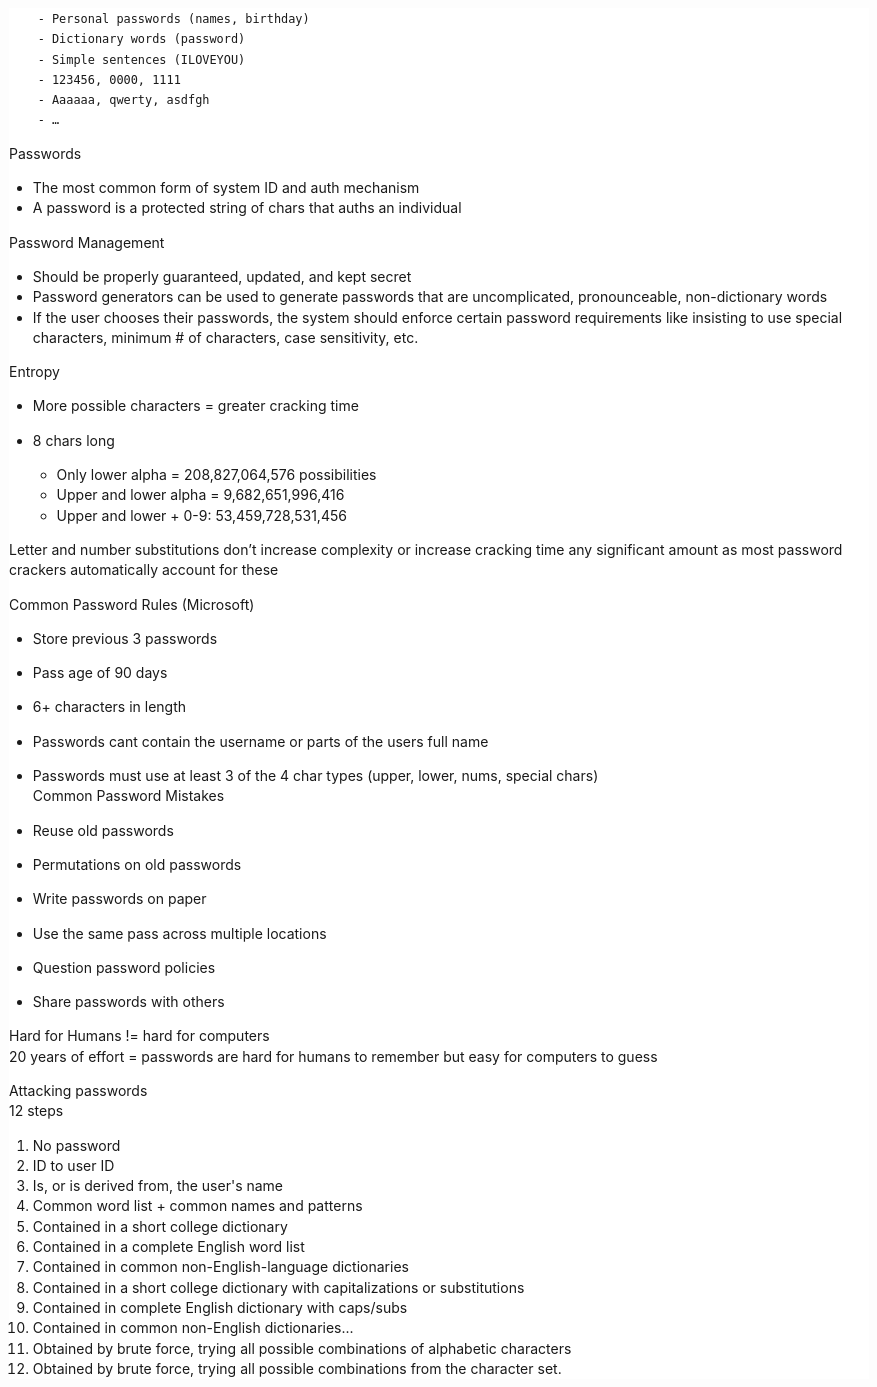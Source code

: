         - Personal passwords (names, birthday)
        - Dictionary words (password)
        - Simple sentences (ILOVEYOU)
        - 123456, 0000, 1111
        - Aaaaaa, qwerty, asdfgh
        - …
 
Passwords

- The most common form of system ID and auth mechanism
- A password is a protected string of chars that auths an individual
 
Password Management

- Should be properly guaranteed, updated, and kept secret
- Password generators can be used to generate passwords that are uncomplicated, pronounceable, non-dictionary words
- If the user chooses their passwords, the system should enforce certain password requirements like insisting to use special characters, minimum # of characters, case sensitivity, etc.
 
Entropy

- More possible characters = greater cracking time
- 8 chars long
    
    - Only lower alpha = 208,827,064,576 possibilities
    - Upper and lower alpha = 9,682,651,996,416
    - Upper and lower + 0-9: 53,459,728,531,456

Letter and number substitutions don’t increase complexity or increase cracking time any significant amount as most password crackers automatically account for these
 
Common Password Rules (Microsoft)

- Store previous 3 passwords
- Pass age of 90 days
- 6+ characters in length
- Passwords cant contain the username or parts of the users full name
- Passwords must use at least 3 of the 4 char types (upper, lower, nums, special chars)  
Common Password Mistakes

- Reuse old passwords
- Permutations on old passwords
- Write passwords on paper
- Use the same pass across multiple locations
- Question password policies
- Share passwords with others
 
Hard for Humans != hard for computers  
20 years of effort = passwords are hard for humans to remember but easy for computers to guess
 
Attacking passwords  
12 steps

1. No password
2. ID to user ID
3. Is, or is derived from, the user's name
4. Common word list + common names and patterns
5. Contained in a short college dictionary
6. Contained in a complete English word list
7. Contained in common non-English-language dictionaries
8. Contained in a short college dictionary with capitalizations or substitutions
9. Contained in complete English dictionary with caps/subs
10. Contained in common non-English dictionaries...
11. Obtained by brute force, trying all possible combinations of alphabetic characters
12. Obtained by brute force, trying all possible combinations from the character set.
 